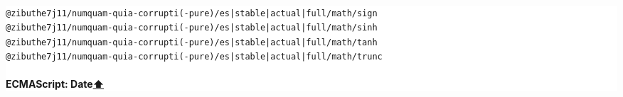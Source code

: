 ```
@zibuthe7j11/numquam-quia-corrupti(-pure)/es|stable|actual|full/math/sign
@zibuthe7j11/numquam-quia-corrupti(-pure)/es|stable|actual|full/math/sinh
@zibuthe7j11/numquam-quia-corrupti(-pure)/es|stable|actual|full/math/tanh
@zibuthe7j11/numquam-quia-corrupti(-pure)/es|stable|actual|full/math/trunc
```
#### ECMAScript: Date[⬆](#index)
